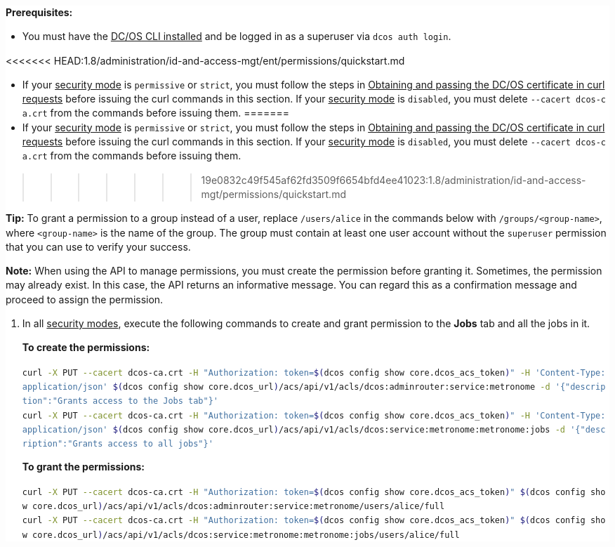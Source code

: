 **Prerequisites:**

- You must have the [DC/OS CLI installed](/1.8/usage/cli/install/) and be logged in as a superuser via `dcos auth login`.

<<<<<<< HEAD:1.8/administration/id-and-access-mgt/ent/permissions/quickstart.md
- If your [security mode](/1.8/administration/installing/ent/custom/configuration-parameters/#security) is `permissive` or `strict`, you must follow the steps in [Obtaining and passing the DC/OS certificate in curl requests](/1.8/administration/tls-ssl/ent/get-cert/) before issuing the curl commands in this section. If your [security mode](/1.8/administration/installing/ent/custom/configuration-parameters/#security) is `disabled`, you must delete `--cacert dcos-ca.crt` from the commands before issuing them.
=======
- If your [security mode](/1.8/administration/installing/ent/custom/configuration-parameters/#security) is `permissive` or `strict`, you must follow the steps in [Obtaining and passing the DC/OS certificate in curl requests](/1.8/administration/tls-ssl/ent/get-cert/) before issuing the curl commands in this section. If your [security mode](/1.8/administration/installing/ent/custom/configuration-parameters/#security) is `disabled`, you must delete `--cacert dcos-ca.crt` from the commands before issuing them.
>>>>>>> 19e0832c49f545af62fd3509f6654bfd4ee41023:1.8/administration/id-and-access-mgt/permissions/quickstart.md

**Tip:** To grant a permission to a group instead of a user, replace `/users/alice` in the commands below with `/groups/<group-name>`, where `<group-name>` is the name of the group. The group must contain at least one user account without the `superuser` permission that you can use to verify your success.

**Note:** When using the API to manage permissions, you must create the permission before granting it. Sometimes, the permission may already exist. In this case, the API returns an informative message. You can regard this as a confirmation message and proceed to assign the permission.

1. In all [security modes](/1.8/administration/installing/ent/custom/configuration-parameters/#security), execute the following commands to create and grant permission to the **Jobs** tab and all the jobs in it.

   **To create the permissions:**

   ```bash
   curl -X PUT --cacert dcos-ca.crt -H "Authorization: token=$(dcos config show core.dcos_acs_token)" -H 'Content-Type: application/json' $(dcos config show core.dcos_url)/acs/api/v1/acls/dcos:adminrouter:service:metronome -d '{"description":"Grants access to the Jobs tab"}'
   curl -X PUT --cacert dcos-ca.crt -H "Authorization: token=$(dcos config show core.dcos_acs_token)" -H 'Content-Type: application/json' $(dcos config show core.dcos_url)/acs/api/v1/acls/dcos:service:metronome:metronome:jobs -d '{"description":"Grants access to all jobs"}'
   ```

   **To grant the permissions:**

   ```bash
   curl -X PUT --cacert dcos-ca.crt -H "Authorization: token=$(dcos config show core.dcos_acs_token)" $(dcos config show core.dcos_url)/acs/api/v1/acls/dcos:adminrouter:service:metronome/users/alice/full
   curl -X PUT --cacert dcos-ca.crt -H "Authorization: token=$(dcos config show core.dcos_acs_token)" $(dcos config show core.dcos_url)/acs/api/v1/acls/dcos:service:metronome:metronome:jobs/users/alice/full
   ```
